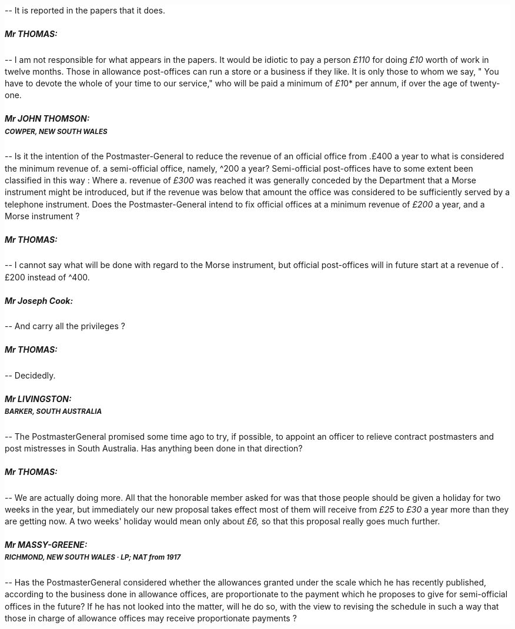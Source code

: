 --  It is reported in the papers that it does. 

##### Mr THOMAS:

-- I am not responsible for what appears in the papers. It would be idiotic to pay a person  *£110*  for doing  *£10*  worth of work in twelve months. Those in allowance post-offices can run a store or a business if they like. It is only those to whom we say, " You have  to devote  the whole of your time to our service," who will be paid a minimum of  *£1*0*  per annum, if over the age of twenty-one. 

##### Mr JOHN THOMSON:<br><small class="text-muted">COWPER, NEW SOUTH WALES</small>

-- Is it the  intention  of the Postmaster-General to reduce the revenue of an official office from  .£400  a year to what is considered the minimum revenue of. a semi-official office, namely, ^200 a year? Semi-official post-offices have to some extent been classified in this way : Where a. revenue of  *£300*  was  reached it was generally conceded by  the  Department that a Morse instrument might be introduced, but if the revenue was below that amount the office was considered to be sufficiently served by a telephone instrument. Does the Postmaster-General  intend  to fix official offices at a minimum  revenue  of  *£200*  a year, and a Morse  instrument  ? 

##### Mr THOMAS:

-- I cannot say what  will  be done with regard to the Morse instrument, but official post-offices will in future start at a revenue of .£200 instead  of  ^400. 

##### Mr Joseph Cook:

--  And carry all the privileges ? 

##### Mr THOMAS:

-- Decidedly. 

##### Mr LIVINGSTON:<br><small class="text-muted">BARKER, SOUTH AUSTRALIA</small>

-- The PostmasterGeneral promised some time ago to try,  if  possible, to appoint an officer to relieve contract postmasters and post mistresses  in  South Australia. Has anything been done in that direction? 

##### Mr THOMAS:

-- We are actually doing  more.  All that the honorable  member  asked for was that those people should be given a holiday for two weeks in the  year,  but immediately our new proposal takes effect most of them will receive from  *£25*  to  *£30*  a year more than they are getting now. A two weeks' holiday would  mean  only about  *£6,*  so that this proposal  really  goes much further. 

##### Mr MASSY-GREENE:<br><small class="text-muted">RICHMOND, NEW SOUTH WALES &middot; LP; NAT from 1917</small>

-- Has the PostmasterGeneral considered whether the allowances granted under the scale which he has  recently  published, according to the business done in allowance offices, are proportionate to the payment which he proposes to give for semi-official offices in the future?  If  he has not looked into the matter, will  he  do so, with the view to revising the schedule in such a way that those in charge  of  allowance offices may receive proportionate payments ? 
